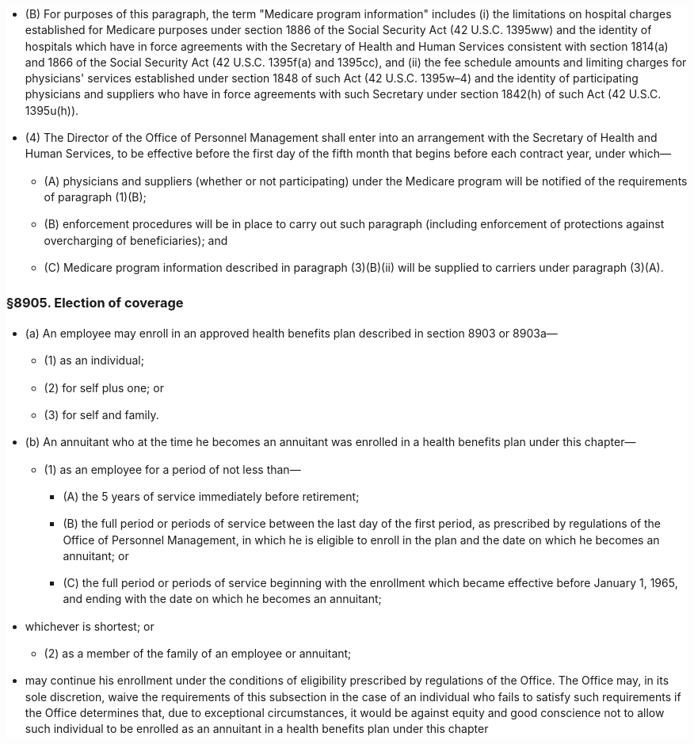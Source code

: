 * (B) For purposes of this paragraph, the term "Medicare program information" includes (i) the limitations on hospital charges established for Medicare purposes under section 1886 of the Social Security Act (42 U.S.C. 1395ww) and the identity of hospitals which have in force agreements with the Secretary of Health and Human Services consistent with section 1814(a) and 1866 of the Social Security Act (42 U.S.C. 1395f(a) and 1395cc), and (ii) the fee schedule amounts and limiting charges for physicians' services established under section 1848 of such Act (42 U.S.C. 1395w–4) and the identity of participating physicians and suppliers who have in force agreements with such Secretary under section 1842(h) of such Act (42 U.S.C. 1395u(h)).

* (4) The Director of the Office of Personnel Management shall enter into an arrangement with the Secretary of Health and Human Services, to be effective before the first day of the fifth month that begins before each contract year, under which—

  * (A) physicians and suppliers (whether or not participating) under the Medicare program will be notified of the requirements of paragraph (1)(B);

  * (B) enforcement procedures will be in place to carry out such paragraph (including enforcement of protections against overcharging of beneficiaries); and

  * (C) Medicare program information described in paragraph (3)(B)(ii) will be supplied to carriers under paragraph (3)(A).

### §8905. Election of coverage
* (a) An employee may enroll in an approved health benefits plan described in section 8903 or 8903a—

  * (1) as an individual;

  * (2) for self plus one; or

  * (3) for self and family.


* (b) An annuitant who at the time he becomes an annuitant was enrolled in a health benefits plan under this chapter—

  * (1) as an employee for a period of not less than—

    * (A) the 5 years of service immediately before retirement;

    * (B) the full period or periods of service between the last day of the first period, as prescribed by regulations of the Office of Personnel Management, in which he is eligible to enroll in the plan and the date on which he becomes an annuitant; or

    * (C) the full period or periods of service beginning with the enrollment which became effective before January 1, 1965, and ending with the date on which he becomes an annuitant;


* whichever is shortest; or

  * (2) as a member of the family of an employee or annuitant;


* may continue his enrollment under the conditions of eligibility prescribed by regulations of the Office. The Office may, in its sole discretion, waive the requirements of this subsection in the case of an individual who fails to satisfy such requirements if the Office determines that, due to exceptional circumstances, it would be against equity and good conscience not to allow such individual to be enrolled as an annuitant in a health benefits plan under this chapter
